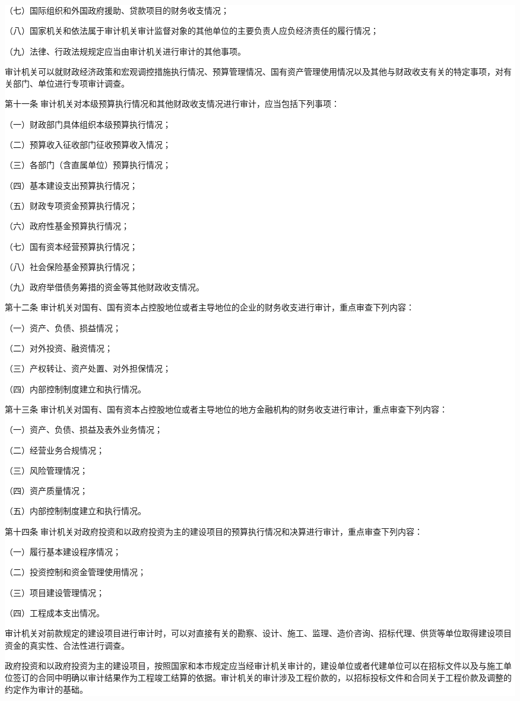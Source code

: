 （七）国际组织和外国政府援助、贷款项目的财务收支情况；

（八）国家机关和依法属于审计机关审计监督对象的其他单位的主要负责人应负经济责任的履行情况；

（九）法律、行政法规规定应当由审计机关进行审计的其他事项。

审计机关可以就财政经济政策和宏观调控措施执行情况、预算管理情况、国有资产管理使用情况以及其他与财政收支有关的特定事项，对有关部门、单位进行专项审计调查。

第十一条 审计机关对本级预算执行情况和其他财政收支情况进行审计，应当包括下列事项：

（一）财政部门具体组织本级预算执行情况；

（二）预算收入征收部门征收预算收入情况；

（三）各部门（含直属单位）预算执行情况；

（四）基本建设支出预算执行情况；

（五）财政专项资金预算执行情况；

（六）政府性基金预算执行情况；

（七）国有资本经营预算执行情况；

（八）社会保险基金预算执行情况；

（九）政府举借债务筹措的资金等其他财政收支情况。

第十二条 审计机关对国有、国有资本占控股地位或者主导地位的企业的财务收支进行审计，重点审查下列内容：

（一）资产、负债、损益情况；

（二）对外投资、融资情况；

（三）产权转让、资产处置、对外担保情况；

（四）内部控制制度建立和执行情况。

第十三条 审计机关对国有、国有资本占控股地位或者主导地位的地方金融机构的财务收支进行审计，重点审查下列内容：

（一）资产、负债、损益及表外业务情况；

（二）经营业务合规情况；

（三）风险管理情况；

（四）资产质量情况；

（五）内部控制制度建立和执行情况。

第十四条 审计机关对政府投资和以政府投资为主的建设项目的预算执行情况和决算进行审计，重点审查下列内容：

（一）履行基本建设程序情况；

（二）投资控制和资金管理使用情况；

（三）项目建设管理情况；

（四）工程成本支出情况。

审计机关对前款规定的建设项目进行审计时，可以对直接有关的勘察、设计、施工、监理、造价咨询、招标代理、供货等单位取得建设项目资金的真实性、合法性进行调查。

政府投资和以政府投资为主的建设项目，按照国家和本市规定应当经审计机关审计的，建设单位或者代建单位可以在招标文件以及与施工单位签订的合同中明确以审计结果作为工程竣工结算的依据。审计机关的审计涉及工程价款的，以招标投标文件和合同关于工程价款及调整的约定作为审计的基础。
